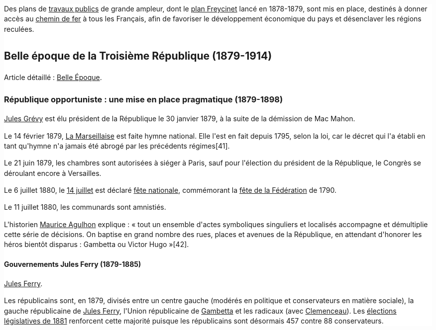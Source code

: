 Des plans de [travaux publics](/wiki/Travaux_publics "Travaux publics") de
grande ampleur, dont le [plan Freycinet](/wiki/Plan_Freycinet "Plan
Freycinet") lancé en 1878-1879, sont mis en place, destinés à donner accès au
[chemin de fer](/wiki/Chemin_de_fer "Chemin de fer") à tous les Français, afin
de favoriser le développement économique du pays et désenclaver les régions
reculées.

## Belle époque de la Troisième République (1879-1914)

Article détaillé : [Belle Époque](/wiki/Belle_%C3%89poque "Belle Époque").

### République opportuniste : une mise en place pragmatique (1879-1898)

[Jules Grévy](/wiki/Jules_Gr%C3%A9vy "Jules Grévy") est élu président de la
République le 30 janvier 1879, à la suite de la démission de Mac Mahon.

Le 14 février 1879, [La Marseillaise](/wiki/La_Marseillaise "La Marseillaise")
est faite hymne national. Elle l'est en fait depuis 1795, selon la loi, car le
décret qui l'a établi en tant qu'hymne n'a jamais été abrogé par les
précédents régimes[41].

Le 21 juin 1879, les chambres sont autorisées à siéger à Paris, sauf pour
l'élection du président de la République, le Congrès se déroulant encore à
Versailles.

Le 6 juillet 1880, le [14 juillet](/wiki/F%C3%AAte_nationale_fran%C3%A7aise
"Fête nationale française") est déclaré [fête
nationale](/wiki/F%C3%AAte_nationale "Fête nationale"), commémorant la [fête
de la Fédération](/wiki/F%C3%AAte_de_la_F%C3%A9d%C3%A9ration "Fête de la
Fédération") de 1790.

Le 11 juillet 1880, les communards sont amnistiés.

L'historien [Maurice Agulhon](/wiki/Maurice_Agulhon "Maurice Agulhon")
explique : « tout un ensemble d'actes symboliques singuliers et localisés
accompagne et démultiplie cette série de décisions. On baptise en grand nombre
des rues, places et avenues de la République, en attendant d'honorer les héros
bientôt disparus : Gambetta ou Victor Hugo »[42].

#### Gouvernements Jules Ferry (1879-1885)

[](/wiki/Fichier:Julesferry.jpg)[Jules Ferry](/wiki/Jules_Ferry "Jules
Ferry").

Les républicains sont, en 1879, divisés entre un centre gauche (modérés en
politique et conservateurs en matière sociale), la gauche républicaine de
[Jules Ferry](/wiki/Jules_Ferry "Jules Ferry"), l'Union républicaine de
[Gambetta](/wiki/L%C3%A9on_Gambetta "Léon Gambetta") et les radicaux (avec
[Clemenceau](/wiki/Georges_Clemenceau "Georges Clemenceau")). Les [élections
législatives de
1881](/wiki/%C3%89lections_l%C3%A9gislatives_fran%C3%A7aises_de_1881
"Élections législatives françaises de 1881") renforcent cette majorité puisque
les républicains sont désormais 457 contre 88 conservateurs.
